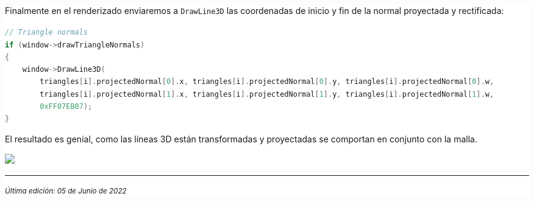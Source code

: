 Finalmente en el renderizado enviaremos a `DrawLine3D` las coordenadas de inicio y fin de la normal proyectada y rectificada:

```cpp
// Triangle normals
if (window->drawTriangleNormals)
{
    window->DrawLine3D(
        triangles[i].projectedNormal[0].x, triangles[i].projectedNormal[0].y, triangles[i].projectedNormal[0].w,
        triangles[i].projectedNormal[1].x, triangles[i].projectedNormal[1].y, triangles[i].projectedNormal[1].w,
        0xFF07EB07);
}
```

El resultado es genial, como las líneas 3D están transformadas y proyectadas se comportan en conjunto con la malla.

![]({{cdn}}/graficos3d/image-125.png)

___
<small class="edited"><i>Última edición: 05 de Junio de 2022</i></small>